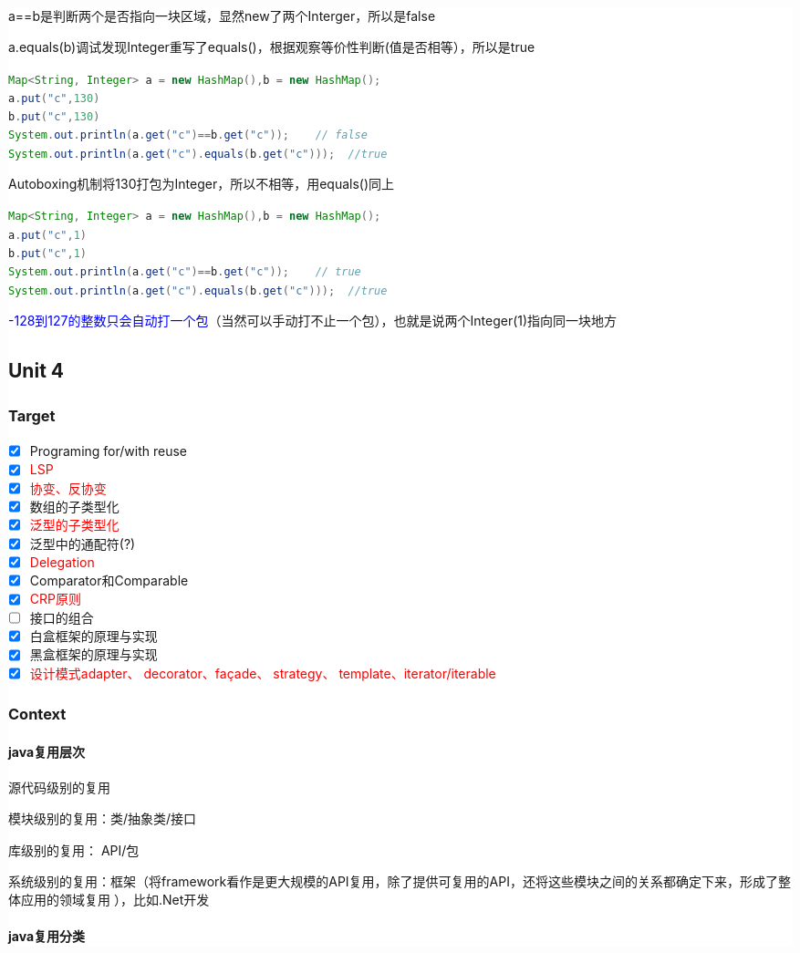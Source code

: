 a==b是判断两个是否指向一块区域，显然new了两个Interger，所以是false

a.equals(b)调试发现Integer重写了equals()，根据观察等价性判断(值是否相等），所以是true

~~~java
Map<String, Integer> a = new HashMap(),b = new HashMap();
a.put("c",130)
b.put("c",130)
System.out.println(a.get("c")==b.get("c"));    // false
System.out.println(a.get("c").equals(b.get("c")));	//true
~~~

Autoboxing机制将130打包为Integer，所以不相等，用equals()同上

~~~java
Map<String, Integer> a = new HashMap(),b = new HashMap();
a.put("c",1)
b.put("c",1)
System.out.println(a.get("c")==b.get("c"));    // true
System.out.println(a.get("c").equals(b.get("c")));	//true
~~~

<font color=blue>-128到127的整数只会自动打一个包</font>（当然可以手动打不止一个包），也就是说两个Integer(1)指向同一块地方

## Unit 4

### Target

- [x] Programing for/with reuse
- [x] <font color=red>LSP</font>
- [x] <font color=red>协变、反协变</font>
- [x] 数组的子类型化
- [x] <font color=red>泛型的子类型化</font>
- [x] 泛型中的通配符(?)
- [x] <font color=red>Delegation</font>
- [x] Comparator和Comparable
- [x] <font color=red>CRP原则</font>
- [ ] 接口的组合
- [x] 白盒框架的原理与实现
- [x] 黑盒框架的原理与实现
- [x] <font color=red>设计模式adapter、 decorator、façade、 strategy、 template、iterator/iterable </font> 

### Context

#### java复用层次

源代码级别的复用 

模块级别的复用：类/抽象类/接口  

库级别的复用： API/包  

系统级别的复用：框架（将framework看作是更大规模的API复用，除了提供可复用的API，还将这些模块之间的关系都确定下来，形成了整体应用的领域复用  ），比如.Net开发

#### java复用分类
